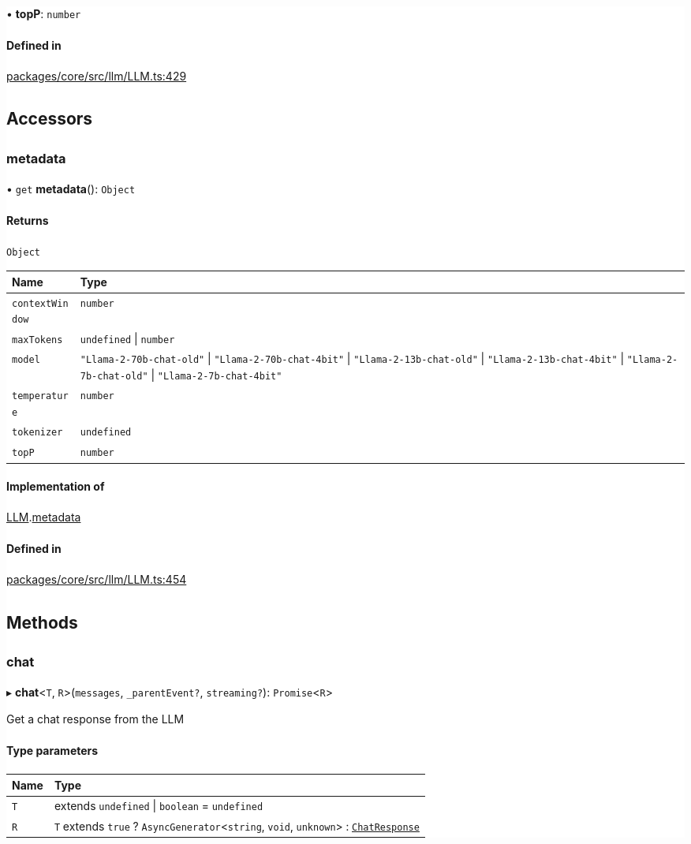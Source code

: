 • **topP**: `number`

#### Defined in

[packages/core/src/llm/LLM.ts:429](https://github.com/run-llama/LlamaIndexTS/blob/d613bbd/packages/core/src/llm/LLM.ts#L429)

## Accessors

### metadata

• `get` **metadata**(): `Object`

#### Returns

`Object`

| Name            | Type                                                                                                                                                                  |
| :-------------- | :-------------------------------------------------------------------------------------------------------------------------------------------------------------------- |
| `contextWindow` | `number`                                                                                                                                                              |
| `maxTokens`     | `undefined` \| `number`                                                                                                                                               |
| `model`         | `"Llama-2-70b-chat-old"` \| `"Llama-2-70b-chat-4bit"` \| `"Llama-2-13b-chat-old"` \| `"Llama-2-13b-chat-4bit"` \| `"Llama-2-7b-chat-old"` \| `"Llama-2-7b-chat-4bit"` |
| `temperature`   | `number`                                                                                                                                                              |
| `tokenizer`     | `undefined`                                                                                                                                                           |
| `topP`          | `number`                                                                                                                                                              |

#### Implementation of

[LLM](../interfaces/LLM.md).[metadata](../interfaces/LLM.md#metadata)

#### Defined in

[packages/core/src/llm/LLM.ts:454](https://github.com/run-llama/LlamaIndexTS/blob/d613bbd/packages/core/src/llm/LLM.ts#L454)

## Methods

### chat

▸ **chat**<`T`, `R`\>(`messages`, `_parentEvent?`, `streaming?`): `Promise`<`R`\>

Get a chat response from the LLM

#### Type parameters

| Name | Type                                                                                                                  |
| :--- | :-------------------------------------------------------------------------------------------------------------------- |
| `T`  | extends `undefined` \| `boolean` = `undefined`                                                                        |
| `R`  | `T` extends `true` ? `AsyncGenerator`<`string`, `void`, `unknown`\> : [`ChatResponse`](../interfaces/ChatResponse.md) |
